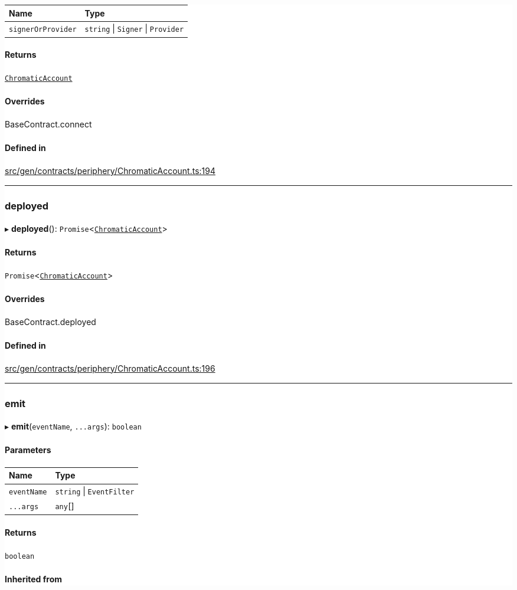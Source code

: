 | Name | Type |
| :------ | :------ |
| `signerOrProvider` | `string` \| `Signer` \| `Provider` |

#### Returns

[`ChromaticAccount`](contracts.periphery.ChromaticAccount.md)

#### Overrides

BaseContract.connect

#### Defined in

[src/gen/contracts/periphery/ChromaticAccount.ts:194](https://github.com/chromatic-protocol/sdk/blob/e3e1a39/src/gen/contracts/periphery/ChromaticAccount.ts#L194)

___

### deployed

▸ **deployed**(): `Promise`<[`ChromaticAccount`](contracts.periphery.ChromaticAccount.md)\>

#### Returns

`Promise`<[`ChromaticAccount`](contracts.periphery.ChromaticAccount.md)\>

#### Overrides

BaseContract.deployed

#### Defined in

[src/gen/contracts/periphery/ChromaticAccount.ts:196](https://github.com/chromatic-protocol/sdk/blob/e3e1a39/src/gen/contracts/periphery/ChromaticAccount.ts#L196)

___

### emit

▸ **emit**(`eventName`, `...args`): `boolean`

#### Parameters

| Name | Type |
| :------ | :------ |
| `eventName` | `string` \| `EventFilter` |
| `...args` | `any`[] |

#### Returns

`boolean`

#### Inherited from

